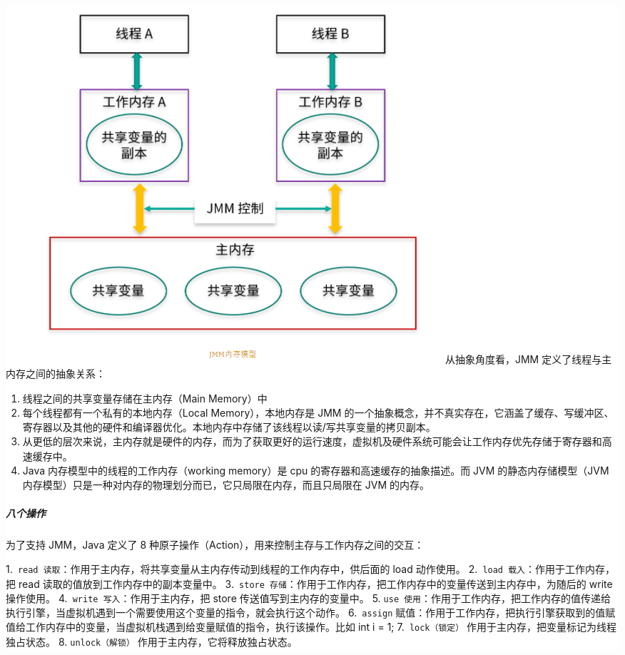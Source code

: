 ![在这里插入图片描述](./assets/20201110092955929.png)
从抽象角度看，JMM 定义了线程与主内存之间的抽象关系：

 1. 线程之间的共享变量存储在主内存（Main Memory）中
 2. 每个线程都有一个私有的本地内存（Local Memory），本地内存是 JMM 的一个抽象概念，并不真实存在，它涵盖了缓存、写缓冲区、寄存器以及其他的硬件和编译器优化。本地内存中存储了该线程以读/写共享变量的拷贝副本。
 3. 从更低的层次来说，主内存就是硬件的内存，而为了获取更好的运行速度，虚拟机及硬件系统可能会让工作内存优先存储于寄存器和高速缓存中。
 4. Java 内存模型中的线程的工作内存（working memory）是 cpu 的寄存器和高速缓存的抽象描述。而 JVM 的静态内存储模型（JVM 内存模型）只是一种对内存的物理划分而已，它只局限在内存，而且只局限在 JVM 的内存。

##### 八个操作
为了支持 JMM，Java 定义了 8 种原子操作（Action），用来控制主存与工作内存之间的交互：

 1.` read 读取`：作用于主内存，将共享变量从主内存传动到线程的工作内存中，供后面的 load 动作使用。
 2.` load 载入`：作用于工作内存，把 read 读取的值放到工作内存中的副本变量中。
 3.` store 存储`：作用于工作内存，把工作内存中的变量传送到主内存中，为随后的 write 操作使用。
 4.` write 写入`：作用于主内存，把 store 传送值写到主内存的变量中。
 5. `use 使用`：作用于工作内存，把工作内存的值传递给执行引擎，当虚拟机遇到一个需要使用这个变量的指令，就会执行这个动作。
 6.` assign` 赋值：作用于工作内存，把执行引擎获取到的值赋值给工作内存中的变量，当虚拟机栈遇到给变量赋值的指令，执行该操作。比如 int i = 1;
  7.` lock（锁定）` 作用于主内存，把变量标记为线程独占状态。
 8. `unlock（解锁）` 作用于主内存，它将释放独占状态。
